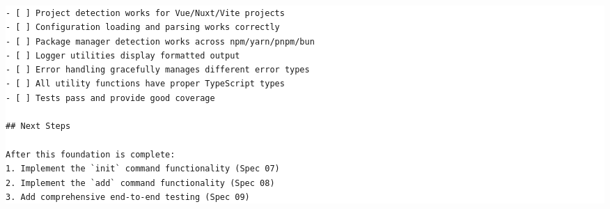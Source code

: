 ```
- [ ] Project detection works for Vue/Nuxt/Vite projects
- [ ] Configuration loading and parsing works correctly
- [ ] Package manager detection works across npm/yarn/pnpm/bun
- [ ] Logger utilities display formatted output
- [ ] Error handling gracefully manages different error types
- [ ] All utility functions have proper TypeScript types
- [ ] Tests pass and provide good coverage

## Next Steps

After this foundation is complete:
1. Implement the `init` command functionality (Spec 07)
2. Implement the `add` command functionality (Spec 08)
3. Add comprehensive end-to-end testing (Spec 09)

